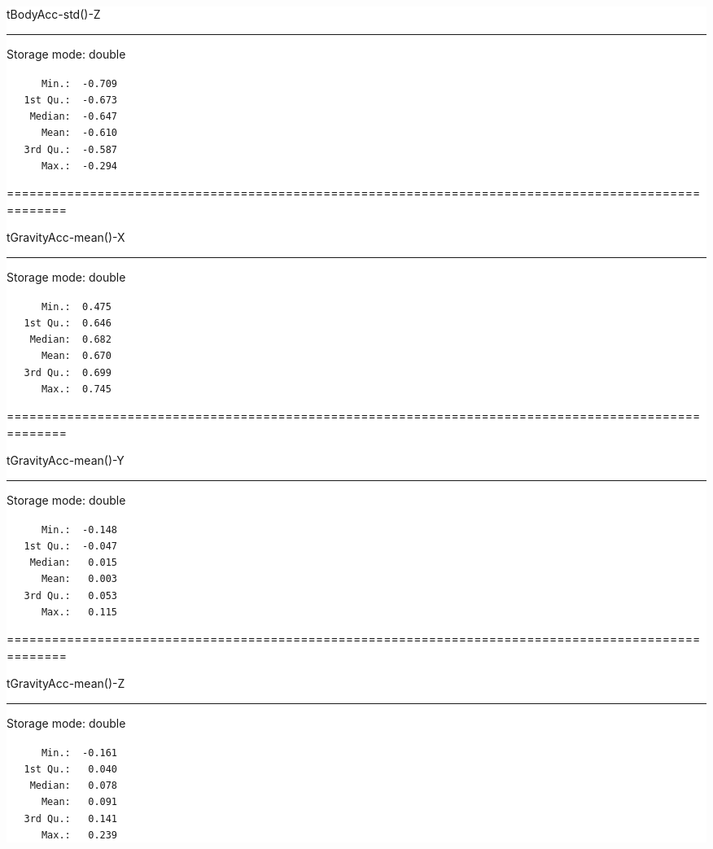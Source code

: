    tBodyAcc-std()-Z

----------------------------------------------------------------------------------------------------

   Storage mode: double

          Min.:  -0.709
       1st Qu.:  -0.673
        Median:  -0.647
          Mean:  -0.610
       3rd Qu.:  -0.587
          Max.:  -0.294

====================================================================================================

   tGravityAcc-mean()-X

----------------------------------------------------------------------------------------------------

   Storage mode: double

          Min.:  0.475
       1st Qu.:  0.646
        Median:  0.682
          Mean:  0.670
       3rd Qu.:  0.699
          Max.:  0.745

====================================================================================================

   tGravityAcc-mean()-Y

----------------------------------------------------------------------------------------------------

   Storage mode: double

          Min.:  -0.148
       1st Qu.:  -0.047
        Median:   0.015
          Mean:   0.003
       3rd Qu.:   0.053
          Max.:   0.115

====================================================================================================

   tGravityAcc-mean()-Z

----------------------------------------------------------------------------------------------------

   Storage mode: double

          Min.:  -0.161
       1st Qu.:   0.040
        Median:   0.078
          Mean:   0.091
       3rd Qu.:   0.141
          Max.:   0.239
